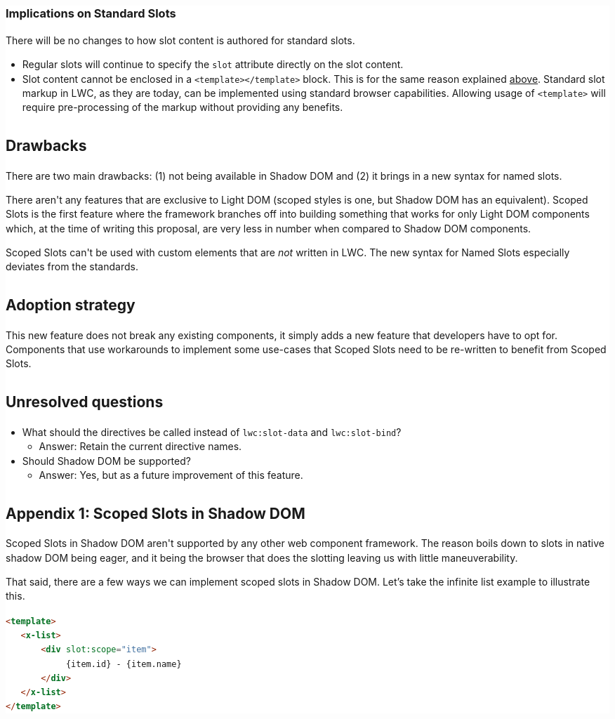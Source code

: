 ### Implications on Standard Slots
There will be no changes to how slot content is authored for standard slots.
- Regular slots will continue to specify the `slot` attribute directly on the slot content.
- Slot content cannot be enclosed in a `<template></template>` block. This is for the same reason explained [above](#allowing-slot-attribute-on-template-tag). Standard slot markup in LWC, as they are today, can be implemented using standard browser capabilities. Allowing usage of `<template>` will require pre-processing of the markup without providing any benefits.

## Drawbacks

There are two main drawbacks: (1) not being available in Shadow DOM and (2) it brings in a new syntax for named slots.

There aren't any features that are exclusive to Light DOM (scoped styles is one, but Shadow DOM has an equivalent). Scoped Slots is the first feature where the framework branches off into building something that works for only Light DOM components which, at the time of writing this proposal, are very less in number when compared to Shadow DOM components.

Scoped Slots can't be used with custom elements that are *not* written in LWC. The new syntax for Named Slots especially deviates from the standards.

## Adoption strategy

This new feature does not break any existing components, it simply adds a new feature that developers have to opt for.
Components that use workarounds to implement some use-cases that Scoped Slots need to be re-written to benefit from
Scoped Slots.

## Unresolved questions

- What should the directives be called instead of `lwc:slot-data` and `lwc:slot-bind`?
    - Answer: Retain the current directive names.
- Should Shadow DOM be supported?
    - Answer: Yes, but as a future improvement of this feature.

## Appendix 1: Scoped Slots in Shadow DOM
Scoped Slots in Shadow DOM aren't supported by any other web component framework. The reason boils down to slots in native
shadow DOM being eager, and it being the browser that does the slotting leaving us with little maneuverability.

That said, there are a few ways we can implement scoped slots in Shadow DOM. Let’s take the infinite list example to
illustrate this.

```html
<template>
   <x-list>
       <div slot:scope="item">
            {item.id} - {item.name}
       </div>
   </x-list>
</template>
```
